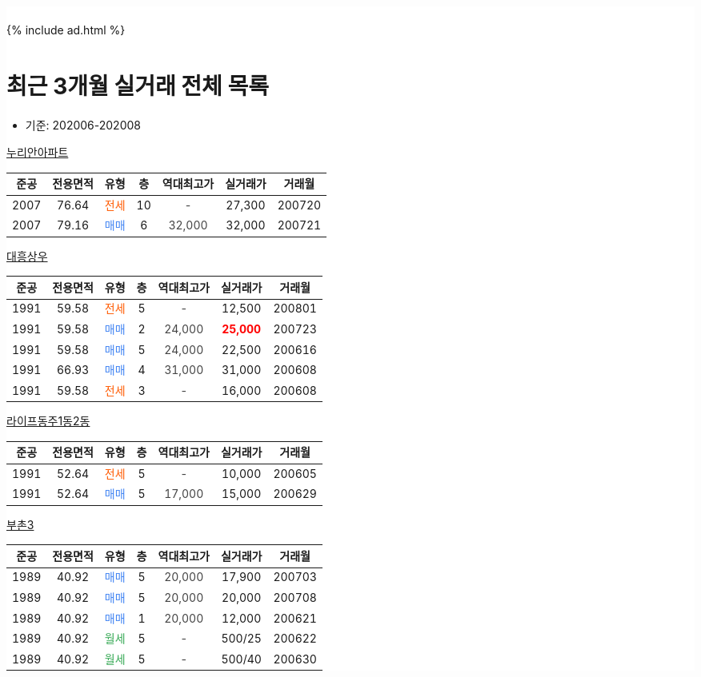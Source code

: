 
<br>
{% include ad.html %}
<br>

# 최근 3개월 실거래 전체 목록
* 기준: 202006-202008


[누리안아파트](https://search.naver.com/search.naver?query=%EA%B2%BD%EA%B8%B0%EB%8F%84+%EB%B6%80%EC%B2%9C%EC%8B%9C+%EC%98%A4%EC%A0%95%EB%8F%99+%EB%88%84%EB%A6%AC%EC%95%88%EC%95%84%ED%8C%8C%ED%8A%B8)

|준공|전용면적|유형|층|역대최고가|실거래가|거래월|
|:---:|:---:|:---:|:---:|:---:|:---:|:---:|
|2007|76.64|<span style="color:#ff5a00">전세</span>|10|<span style="color:#444444">-</span>|27,300|200720|
|2007|79.16|<span style="color:#4285f3">매매</span>|6|<span style="color:#444444">32,000</span>|32,000|200721|

[대흥상우](https://search.naver.com/search.naver?query=%EA%B2%BD%EA%B8%B0%EB%8F%84+%EB%B6%80%EC%B2%9C%EC%8B%9C+%EC%98%A4%EC%A0%95%EB%8F%99+%EB%8C%80%ED%9D%A5%EC%83%81%EC%9A%B0)

|준공|전용면적|유형|층|역대최고가|실거래가|거래월|
|:---:|:---:|:---:|:---:|:---:|:---:|:---:|
|1991|59.58|<span style="color:#ff5a00">전세</span>|5|<span style="color:#444444">-</span>|12,500|200801|
|1991|59.58|<span style="color:#4285f3">매매</span>|2|<span style="color:#444444">24,000</span>|<b><span style="color:#ff0000">25,000</span></b>|200723|
|1991|59.58|<span style="color:#4285f3">매매</span>|5|<span style="color:#444444">24,000</span>|22,500|200616|
|1991|66.93|<span style="color:#4285f3">매매</span>|4|<span style="color:#444444">31,000</span>|31,000|200608|
|1991|59.58|<span style="color:#ff5a00">전세</span>|3|<span style="color:#444444">-</span>|16,000|200608|

[라이프동주1동2동](https://search.naver.com/search.naver?query=%EA%B2%BD%EA%B8%B0%EB%8F%84+%EB%B6%80%EC%B2%9C%EC%8B%9C+%EC%98%A4%EC%A0%95%EB%8F%99+%EB%9D%BC%EC%9D%B4%ED%94%84%EB%8F%99%EC%A3%BC1%EB%8F%992%EB%8F%99)

|준공|전용면적|유형|층|역대최고가|실거래가|거래월|
|:---:|:---:|:---:|:---:|:---:|:---:|:---:|
|1991|52.64|<span style="color:#ff5a00">전세</span>|5|<span style="color:#444444">-</span>|10,000|200605|
|1991|52.64|<span style="color:#4285f3">매매</span>|5|<span style="color:#444444">17,000</span>|15,000|200629|

[부촌3](https://search.naver.com/search.naver?query=%EA%B2%BD%EA%B8%B0%EB%8F%84+%EB%B6%80%EC%B2%9C%EC%8B%9C+%EC%98%A4%EC%A0%95%EB%8F%99+%EB%B6%80%EC%B4%8C3)

|준공|전용면적|유형|층|역대최고가|실거래가|거래월|
|:---:|:---:|:---:|:---:|:---:|:---:|:---:|
|1989|40.92|<span style="color:#4285f3">매매</span>|5|<span style="color:#444444">20,000</span>|17,900|200703|
|1989|40.92|<span style="color:#4285f3">매매</span>|5|<span style="color:#444444">20,000</span>|20,000|200708|
|1989|40.92|<span style="color:#4285f3">매매</span>|1|<span style="color:#444444">20,000</span>|12,000|200621|
|1989|40.92|<span style="color:#34a853">월세</span>|5|<span style="color:#444444">-</span>|500/25|200622|
|1989|40.92|<span style="color:#34a853">월세</span>|5|<span style="color:#444444">-</span>|500/40|200630|
